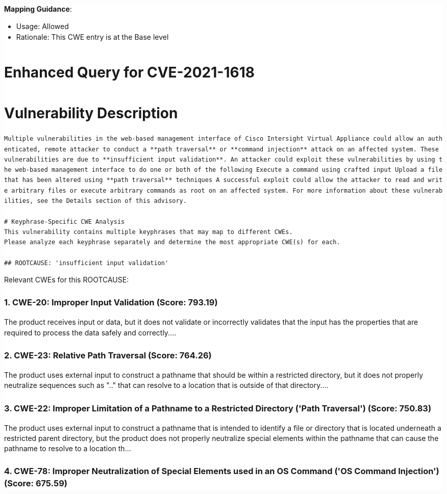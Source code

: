 **Mapping Guidance**:
- Usage: Allowed
- Rationale: This CWE entry is at the Base level

# Enhanced Query for CVE-2021-1618

# Vulnerability Description

    Multiple vulnerabilities in the web-based management interface of Cisco Intersight Virtual Appliance could allow an authenticated, remote attacker to conduct a **path traversal** or **command injection** attack on an affected system. These vulnerabilities are due to **insufficient input validation**. An attacker could exploit these vulnerabilities by using the web-based management interface to do one or both of the following Execute a command using crafted input Upload a file that has been altered using **path traversal** techniques A successful exploit could allow the attacker to read and write arbitrary files or execute arbitrary commands as root on an affected system. For more information about these vulnerabilities, see the Details section of this advisory.

    # Keyphrase-Specific CWE Analysis
    This vulnerability contains multiple keyphrases that may map to different CWEs. 
    Please analyze each keyphrase separately and determine the most appropriate CWE(s) for each.

    ## ROOTCAUSE: 'insufficient input validation'

Relevant CWEs for this ROOTCAUSE:

### 1. CWE-20: Improper Input Validation (Score: 793.19)

The product receives input or data, but it does
        not validate or incorrectly validates that the input has the
        properties that are required to process the data safely and
        correctly....

### 2. CWE-23: Relative Path Traversal (Score: 764.26)

The product uses external input to construct a pathname that should be within a restricted directory, but it does not properly neutralize sequences such as ".." that can resolve to a location that is outside of that directory....

### 3. CWE-22: Improper Limitation of a Pathname to a Restricted Directory ('Path Traversal') (Score: 750.83)

The product uses external input to construct a pathname that is intended to identify a file or directory that is located underneath a restricted parent directory, but the product does not properly neutralize special elements within the pathname that can cause the pathname to resolve to a location th...

### 4. CWE-78: Improper Neutralization of Special Elements used in an OS Command ('OS Command Injection') (Score: 675.59)
